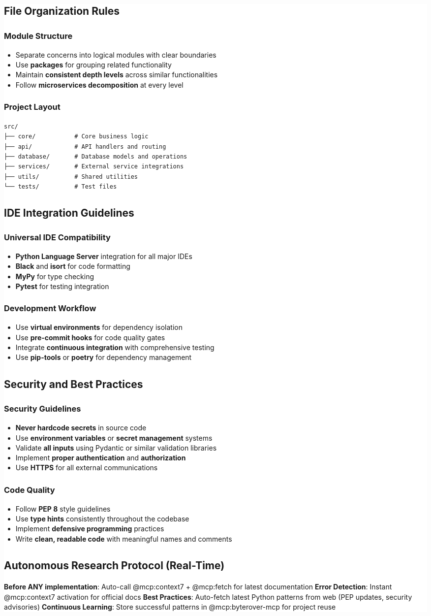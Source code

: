 ## File Organization Rules

### Module Structure
- Separate concerns into logical modules with clear boundaries
- Use **packages** for grouping related functionality
- Maintain **consistent depth levels** across similar functionalities
- Follow **microservices decomposition** at every level

### Project Layout
```
src/
├── core/           # Core business logic
├── api/            # API handlers and routing
├── database/       # Database models and operations
├── services/       # External service integrations
├── utils/          # Shared utilities
└── tests/          # Test files
```

## IDE Integration Guidelines

### Universal IDE Compatibility
- **Python Language Server** integration for all major IDEs
- **Black** and **isort** for code formatting
- **MyPy** for type checking
- **Pytest** for testing integration

### Development Workflow
- Use **virtual environments** for dependency isolation
- Use **pre-commit hooks** for code quality gates
- Integrate **continuous integration** with comprehensive testing
- Use **pip-tools** or **poetry** for dependency management

## Security and Best Practices

### Security Guidelines
- **Never hardcode secrets** in source code
- Use **environment variables** or **secret management** systems
- Validate **all inputs** using Pydantic or similar validation libraries
- Implement **proper authentication** and **authorization**
- Use **HTTPS** for all external communications

### Code Quality
- Follow **PEP 8** style guidelines
- Use **type hints** consistently throughout the codebase
- Implement **defensive programming** practices
- Write **clean, readable code** with meaningful names and comments
## Autonomous Research Protocol (Real-Time)
**Before ANY implementation**: Auto-call @mcp:context7 + @mcp:fetch for latest documentation
**Error Detection**: Instant @mcp:context7 activation for official docs
**Best Practices**: Auto-fetch latest Python patterns from web (PEP updates, security advisories)
**Continuous Learning**: Store successful patterns in @mcp:byterover-mcp for project reuse
